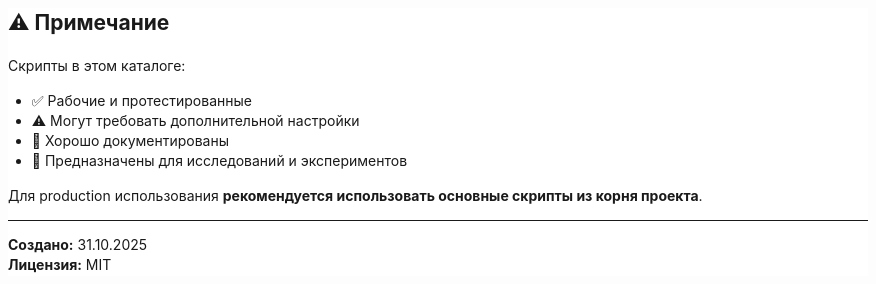 
## ⚠️ Примечание

Скрипты в этом каталоге:
- ✅ Рабочие и протестированные
- ⚠️ Могут требовать дополнительной настройки
- 📝 Хорошо документированы
- 🔬 Предназначены для исследований и экспериментов

Для production использования **рекомендуется использовать основные скрипты из корня проекта**.

---

**Создано:** 31.10.2025  
**Лицензия:** MIT

